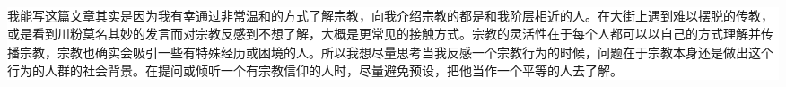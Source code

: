 我能写这篇文章其实是因为我有幸通过非常温和的方式了解宗教，向我介绍宗教的都是和我阶层相近的人。在大街上遇到难以摆脱的传教，或是看到川粉莫名其妙的发言而对宗教反感到不想了解，大概是更常见的接触方式。宗教的灵活性在于每个人都可以以自己的方式理解并传播宗教，宗教也确实会吸引一些有特殊经历或困境的人。所以我想尽量思考当我反感一个宗教行为的时候，问题在于宗教本身还是做出这个行为的人群的社会背景。在提问或倾听一个有宗教信仰的人时，尽量避免预设，把他当作一个平等的人去了解。

 [1]: https://matters.news/@humarisaac/%E9%9D%A2%E5%AF%B9%E6%96%B0%E7%96%86%E5%8D%B1%E6%9C%BA-%E4%B8%80%E4%B8%AA-2020-%E5%B9%B4%E7%9A%84%E6%99%AE%E9%80%9A%E4%BA%BA%E5%8F%AF%E4%BB%A5%E5%81%9A%E4%BA%9B%E4%BB%80%E4%B9%88-bafyreihqhzf7ftc3riqankg6biyqcalej7pidhgx4l2zpeih33s72rknwu
 [2]: https://www.douban.com/people/xiaowangluzhu/
 [3]: https://zhuanlan.zhihu.com/p/73368524
 [4]: https://weibo.com/u/6734008864
 [5]: https://mp.weixin.qq.com/s?__biz=Mzg5NzAxMDQxMw==&mid=100000333&idx=1&sn=8c2d582715ac4a6d48ec8e25c99d4fdb&v_p=86&WBAPIAnalysisOriUICodes=10000010_10000327_10000003&launchid=10000365--x&wm=3333_2001&aid=01AzKFb6-xEkavq-jFzYt7iGKQm2OUmUORCsEhPC-7NtcYSNc.&from=10AC193010
 [6]: http://www.xinhuanet.com/2020-12/08/c_1126835815.htm
 [7]: https://weibo.com/autumnfairytale
 [8]: https://weibo.com/1747817202/JrbqExtjr?from=page_1005051747817202_profile&wvr=6&mod=weibotime&ssl_rnd=1608107069.9812&type=comment